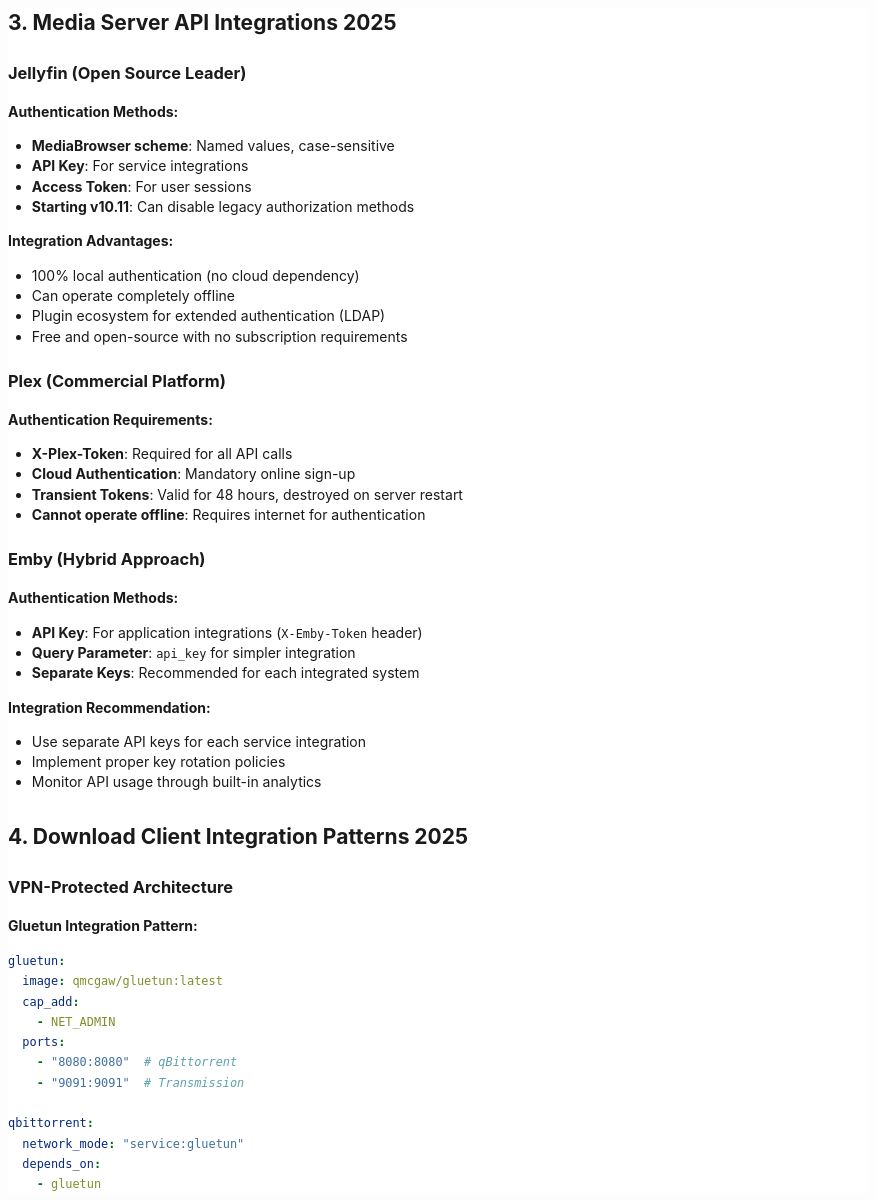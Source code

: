 ## 3. Media Server API Integrations 2025

### Jellyfin (Open Source Leader)

**Authentication Methods:**
- **MediaBrowser scheme**: Named values, case-sensitive
- **API Key**: For service integrations
- **Access Token**: For user sessions
- **Starting v10.11**: Can disable legacy authorization methods

**Integration Advantages:**
- 100% local authentication (no cloud dependency)
- Can operate completely offline
- Plugin ecosystem for extended authentication (LDAP)
- Free and open-source with no subscription requirements

### Plex (Commercial Platform)

**Authentication Requirements:**
- **X-Plex-Token**: Required for all API calls
- **Cloud Authentication**: Mandatory online sign-up
- **Transient Tokens**: Valid for 48 hours, destroyed on server restart
- **Cannot operate offline**: Requires internet for authentication

### Emby (Hybrid Approach)

**Authentication Methods:**
- **API Key**: For application integrations (`X-Emby-Token` header)
- **Query Parameter**: `api_key` for simpler integration
- **Separate Keys**: Recommended for each integrated system

**Integration Recommendation:**
- Use separate API keys for each service integration
- Implement proper key rotation policies
- Monitor API usage through built-in analytics

## 4. Download Client Integration Patterns 2025

### VPN-Protected Architecture

**Gluetun Integration Pattern:**
```yaml
gluetun:
  image: qmcgaw/gluetun:latest
  cap_add:
    - NET_ADMIN
  ports:
    - "8080:8080"  # qBittorrent
    - "9091:9091"  # Transmission

qbittorrent:
  network_mode: "service:gluetun"
  depends_on:
    - gluetun
```
